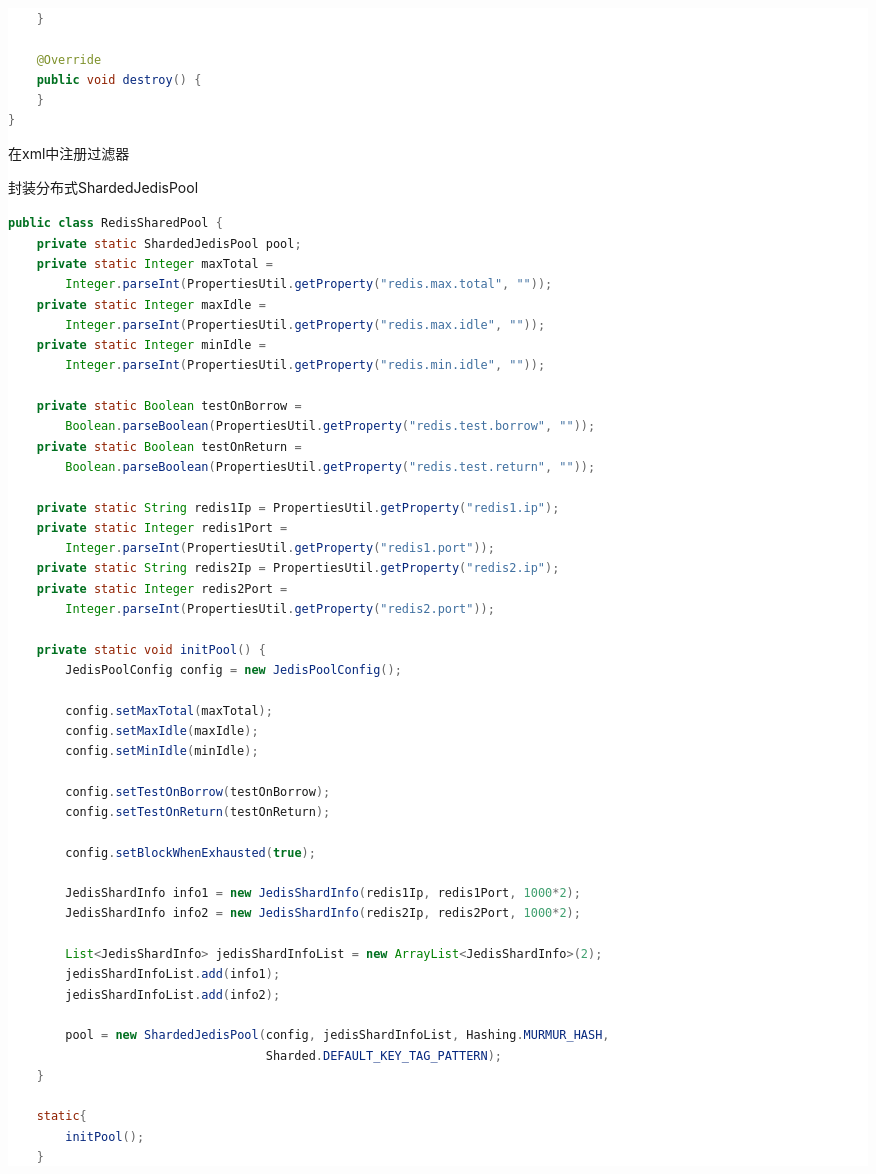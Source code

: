 ```java
    }

    @Override
    public void destroy() {
    }
}
```

在xml中注册过滤器







封装分布式ShardedJedisPool

```java
public class RedisSharedPool {
    private static ShardedJedisPool pool;
    private static Integer maxTotal = 
        Integer.parseInt(PropertiesUtil.getProperty("redis.max.total", ""));
    private static Integer maxIdle = 
        Integer.parseInt(PropertiesUtil.getProperty("redis.max.idle", ""));
    private static Integer minIdle = 
        Integer.parseInt(PropertiesUtil.getProperty("redis.min.idle", ""));

    private static Boolean testOnBorrow = 
        Boolean.parseBoolean(PropertiesUtil.getProperty("redis.test.borrow", ""));
    private static Boolean testOnReturn = 
        Boolean.parseBoolean(PropertiesUtil.getProperty("redis.test.return", ""));

    private static String redis1Ip = PropertiesUtil.getProperty("redis1.ip");
    private static Integer redis1Port = 
        Integer.parseInt(PropertiesUtil.getProperty("redis1.port"));
    private static String redis2Ip = PropertiesUtil.getProperty("redis2.ip");
    private static Integer redis2Port = 
        Integer.parseInt(PropertiesUtil.getProperty("redis2.port"));

    private static void initPool() {
        JedisPoolConfig config = new JedisPoolConfig();

        config.setMaxTotal(maxTotal);
        config.setMaxIdle(maxIdle);
        config.setMinIdle(minIdle);

        config.setTestOnBorrow(testOnBorrow);
        config.setTestOnReturn(testOnReturn);

        config.setBlockWhenExhausted(true);

        JedisShardInfo info1 = new JedisShardInfo(redis1Ip, redis1Port, 1000*2);
        JedisShardInfo info2 = new JedisShardInfo(redis2Ip, redis2Port, 1000*2);

        List<JedisShardInfo> jedisShardInfoList = new ArrayList<JedisShardInfo>(2);
        jedisShardInfoList.add(info1);
        jedisShardInfoList.add(info2);

        pool = new ShardedJedisPool(config, jedisShardInfoList, Hashing.MURMUR_HASH, 
                                    Sharded.DEFAULT_KEY_TAG_PATTERN);
    }

    static{
        initPool();
    }

```